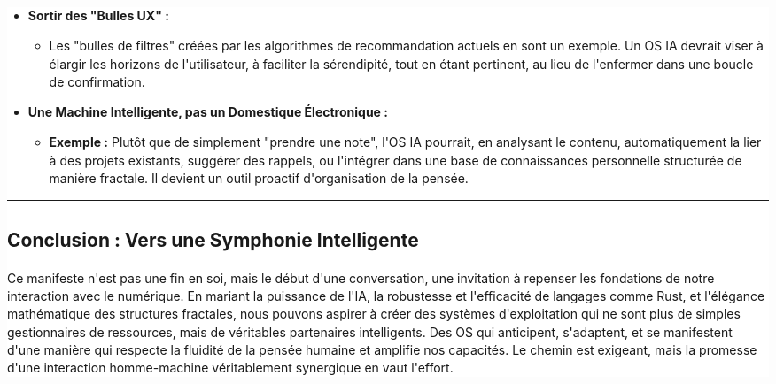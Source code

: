 * **Sortir des "Bulles UX" :**
    * Les "bulles de filtres" créées par les algorithmes de recommandation actuels en sont un exemple. Un OS IA devrait viser à élargir les horizons de l'utilisateur, à faciliter la sérendipité, tout en étant pertinent, au lieu de l'enfermer dans une boucle de confirmation.

* **Une Machine Intelligente, pas un Domestique Électronique :**
    * **Exemple :** Plutôt que de simplement "prendre une note", l'OS IA pourrait, en analysant le contenu, automatiquement la lier à des projets existants, suggérer des rappels, ou l'intégrer dans une base de connaissances personnelle structurée de manière fractale. Il devient un outil proactif d'organisation de la pensée.

---

## Conclusion : Vers une Symphonie Intelligente

Ce manifeste n'est pas une fin en soi, mais le début d'une conversation, une invitation à repenser les fondations de notre interaction avec le numérique. En mariant la puissance de l'IA, la robustesse et l'efficacité de langages comme Rust, et l'élégance mathématique des structures fractales, nous pouvons aspirer à créer des systèmes d'exploitation qui ne sont plus de simples gestionnaires de ressources, mais de véritables partenaires intelligents. Des OS qui anticipent, s'adaptent, et se manifestent d'une manière qui respecte la fluidité de la pensée humaine et amplifie nos capacités. Le chemin est exigeant, mais la promesse d'une interaction homme-machine véritablement synergique en vaut l'effort.
